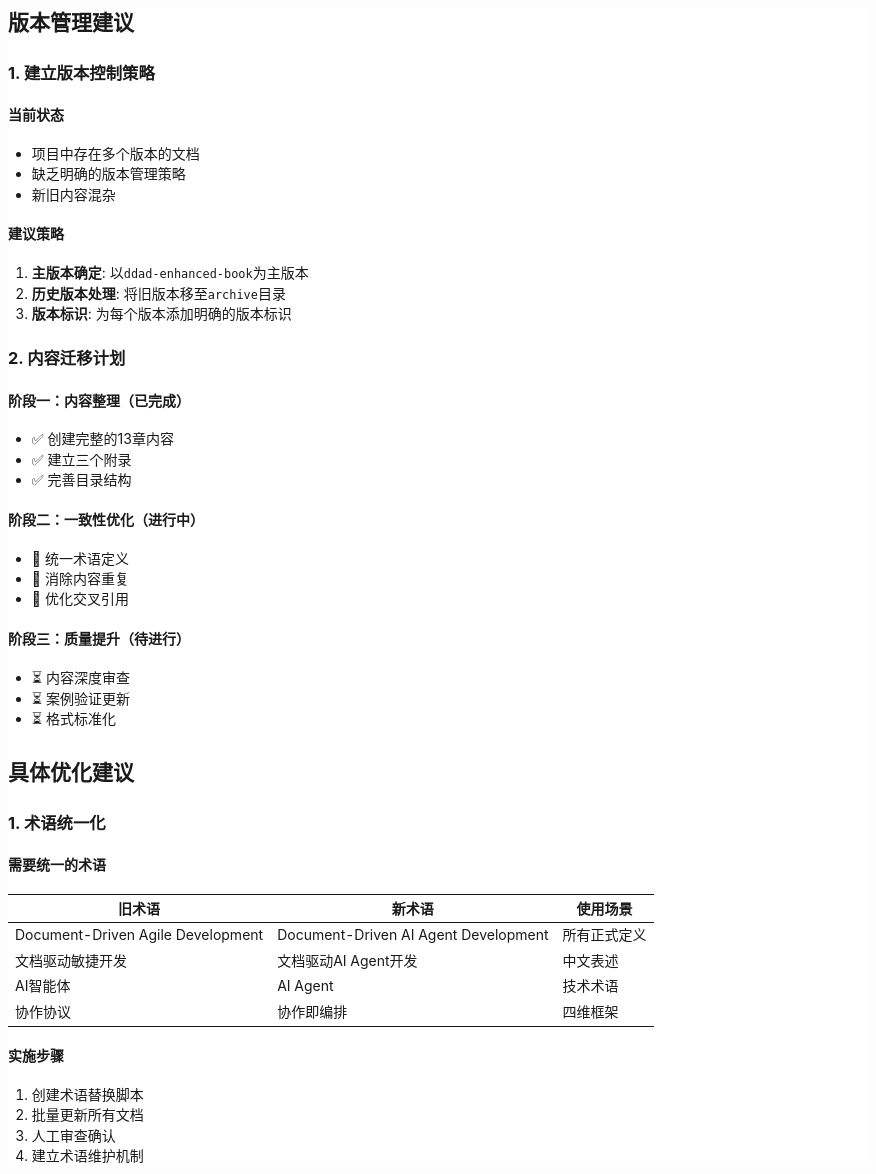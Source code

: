 ## 版本管理建议

### 1. 建立版本控制策略

#### 当前状态
- 项目中存在多个版本的文档
- 缺乏明确的版本管理策略
- 新旧内容混杂

#### 建议策略
1. **主版本确定**: 以`ddad-enhanced-book`为主版本
2. **历史版本处理**: 将旧版本移至`archive`目录
3. **版本标识**: 为每个版本添加明确的版本标识

### 2. 内容迁移计划

#### 阶段一：内容整理（已完成）
- ✅ 创建完整的13章内容
- ✅ 建立三个附录
- ✅ 完善目录结构

#### 阶段二：一致性优化（进行中）
- 🔄 统一术语定义
- 🔄 消除内容重复
- 🔄 优化交叉引用

#### 阶段三：质量提升（待进行）
- ⏳ 内容深度审查
- ⏳ 案例验证更新
- ⏳ 格式标准化

## 具体优化建议

### 1. 术语统一化

#### 需要统一的术语
| 旧术语 | 新术语 | 使用场景 |
|--------|--------|----------|
| Document-Driven Agile Development | Document-Driven AI Agent Development | 所有正式定义 |
| 文档驱动敏捷开发 | 文档驱动AI Agent开发 | 中文表述 |
| AI智能体 | AI Agent | 技术术语 |
| 协作协议 | 协作即编排 | 四维框架 |

#### 实施步骤
1. 创建术语替换脚本
2. 批量更新所有文档
3. 人工审查确认
4. 建立术语维护机制
